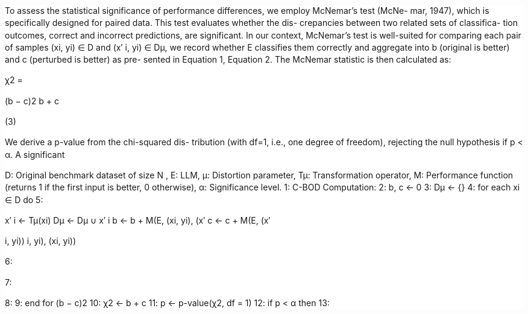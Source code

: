 To assess the statistical significance of performance
differences, we employ McNemar’s test (McNe-
mar, 1947), which is specifically designed for
paired data. This test evaluates whether the dis-
crepancies between two related sets of classifica-
tion outcomes, correct and incorrect predictions,
are significant. In our context, McNemar’s test
is well-suited for comparing each pair of samples
(xi, yi) ∈ D and (x′
i, yi) ∈ Dµ, we record whether
E classifies them correctly and aggregate into b
(original is better) and c (perturbed is better) as pre-
sented in Equation 1, Equation 2. The McNemar
statistic is then calculated as:

χ2 =

(b − c)2
b + c

(3)

We derive a p-value from the chi-squared dis-
tribution (with df=1, i.e., one degree of freedom),
rejecting the null hypothesis if p < α. A significant

D: Original benchmark dataset of size N ,
E: LLM,
µ: Distortion parameter,
Tµ: Transformation operator,
M: Performance function (returns 1 if the first
input is better, 0 otherwise),
α: Significance level.
1: C-BOD Computation:
2: b, c ← 0
3: Dµ ← {}
4: for each xi ∈ D do
5:

x′
i ← Tµ(xi)
Dµ ← Dµ ∪ x′
i
b ← b + M(E, (xi, yi), (x′
c ← c + M(E, (x′

i, yi))
i, yi), (xi, yi))

6:

7:

8:
9: end for
(b − c)2
10: χ2 ←
b + c
11: p ← p-value(χ2, df = 1)
12: if p < α then
13:
